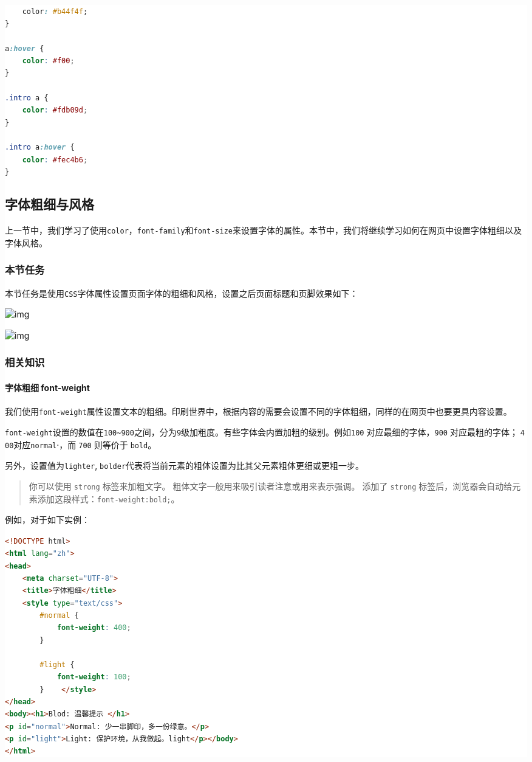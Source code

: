 ```css
    color: #b44f4f;
}

a:hover {
    color: #f00;
}

.intro a {
    color: #fdb09d;
}

.intro a:hover {
    color: #fec4b6;
}
```

## 字体粗细与风格

上一节中，我们学习了使用`color`，`font-family`和`font-size`来设置字体的属性。本节中，我们将继续学习如何在网页中设置字体粗细以及字体风格。

### 本节任务

本节任务是使用`CSS`字体属性设置页面字体的粗细和风格，设置之后页面标题和页脚效果如下：

![img](https://holon-image.oss-cn-beijing.aliyuncs.com/20220419154006W6cXwe.png)  

![img](https://holon-image.oss-cn-beijing.aliyuncs.com/20220419154021ymx9Ov.png)

### 相关知识

#### 字体粗细 font-weight

我们使用`font-weight`属性设置文本的粗细。印刷世界中，根据内容的需要会设置不同的字体粗细，同样的在网页中也要更具内容设置。

`font-weight`设置的数值在`100~900`之间，分为`9`级加粗度。有些字体会内置加粗的级别。例如`100` 对应最细的字体，`900` 对应最粗的字体； `400`对应`normal`·，而 `700` 则等价于 `bold`。

另外，设置值为`lighter`, `bolder`代表将当前元素的粗体设置为比其父元素粗体更细或更粗一步。

> 你可以使用 `strong` 标签来加粗文字。 粗体文字一般用来吸引读者注意或用来表示强调。 添加了 `strong` 标签后，浏览器会自动给元素添加这段样式：`font-weight:bold;`。

例如，对于如下实例：

```html
<!DOCTYPE html>
<html lang="zh">
<head>
    <meta charset="UTF-8">
    <title>字体粗细</title>
    <style type="text/css">
        #normal {
            font-weight: 400;
        }

        #light {
            font-weight: 100;
        }    </style>
</head>
<body><h1>Blod: 温馨提示 </h1>
<p id="normal">Normal: 少一串脚印，多一份绿意。</p>
<p id="light">Light: 保护环境，从我做起。light</p></body>
</html>  
```
